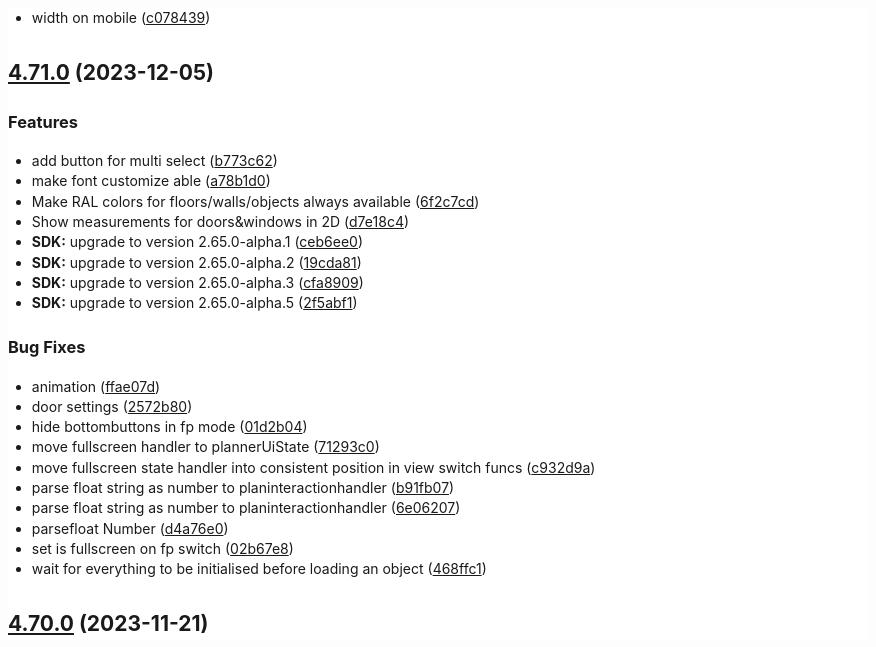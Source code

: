 * width on mobile ([c078439](https://github.com/roomle-dev/roomle-ui/commit/c0784393748f94f7913085e0a7e20f8102524dfa))

## [4.71.0](https://github.com/roomle-dev/roomle-ui/compare/v4.70.0...v4.71.0) (2023-12-05)


### Features

* add button for multi select ([b773c62](https://github.com/roomle-dev/roomle-ui/commit/b773c62046c6b2b6896d330b72a58a43565c2cf0))
* make font customize able ([a78b1d0](https://github.com/roomle-dev/roomle-ui/commit/a78b1d0eb4a1575a54421c9fea1c4290f71b17e4))
* Make RAL colors for floors/walls/objects always available ([6f2c7cd](https://github.com/roomle-dev/roomle-ui/commit/6f2c7cde7b23ef4deaaefbe51c0e4540ca2397d0))
* Show measurements for doors&windows in 2D ([d7e18c4](https://github.com/roomle-dev/roomle-ui/commit/d7e18c40fa472add702fdcc253ed0abab556adf2))
* **SDK:** upgrade to version 2.65.0-alpha.1 ([ceb6ee0](https://github.com/roomle-dev/roomle-ui/commit/ceb6ee0f63cb8df1042eb7c553b8bce458993e7c))
* **SDK:** upgrade to version 2.65.0-alpha.2 ([19cda81](https://github.com/roomle-dev/roomle-ui/commit/19cda8189f42483ae983e4c9938ffa1811e4edb1))
* **SDK:** upgrade to version 2.65.0-alpha.3 ([cfa8909](https://github.com/roomle-dev/roomle-ui/commit/cfa8909d967d6b19a1fd83d68a5f38cceab28117))
* **SDK:** upgrade to version 2.65.0-alpha.5 ([2f5abf1](https://github.com/roomle-dev/roomle-ui/commit/2f5abf18e24a6aa0efd80c7c6950f71de7244e10))


### Bug Fixes

* animation ([ffae07d](https://github.com/roomle-dev/roomle-ui/commit/ffae07dc87141356c56b3d8805bde103fdab8e8e))
* door settings ([2572b80](https://github.com/roomle-dev/roomle-ui/commit/2572b8073ff11e66148e408df8558d4addcaea2e))
* hide bottombuttons in fp mode ([01d2b04](https://github.com/roomle-dev/roomle-ui/commit/01d2b04a13c1c36bcc751f3420dee21aac543a23))
* move fullscreen handler to plannerUiState ([71293c0](https://github.com/roomle-dev/roomle-ui/commit/71293c0e65c96764e34589914383f5481ae84af1))
* move fullscreen state handler into consistent position in view switch funcs ([c932d9a](https://github.com/roomle-dev/roomle-ui/commit/c932d9a59ac280e5d1e0b7319216cd448f767141))
* parse float string as number to planinteractionhandler ([b91fb07](https://github.com/roomle-dev/roomle-ui/commit/b91fb076c073ce7eb77a7a8362c3a5f82d9b9176))
* parse float string as number to planinteractionhandler ([6e06207](https://github.com/roomle-dev/roomle-ui/commit/6e062078044298c2d8dc1e036485b6ece34f961d))
* parsefloat Number ([d4a76e0](https://github.com/roomle-dev/roomle-ui/commit/d4a76e05dcbed27880f6b1405f26be18f73267c5))
* set is fullscreen on fp switch ([02b67e8](https://github.com/roomle-dev/roomle-ui/commit/02b67e88ea54aa20693daab2ced4ee71a6b8667d))
* wait for everything to be initialised before loading an object ([468ffc1](https://github.com/roomle-dev/roomle-ui/commit/468ffc180fa467a332b18e7466931c0c664a95d7))

## [4.70.0](https://github.com/roomle-dev/roomle-ui/compare/v4.69.0...v4.70.0) (2023-11-21)
